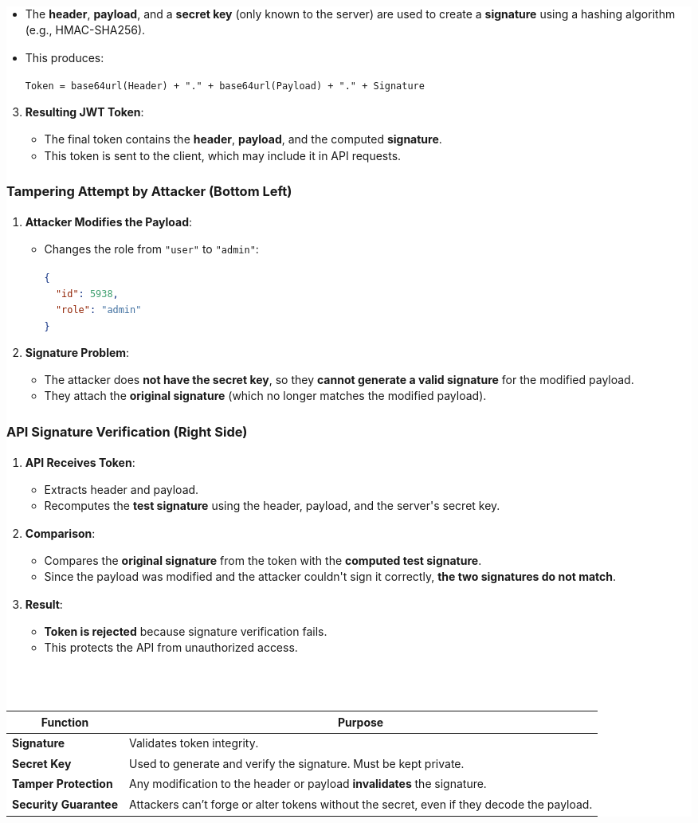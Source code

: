    - The **header**, **payload**, and a **secret key** (only known to the server) are used to create a **signature** using a hashing algorithm (e.g., HMAC-SHA256).
   - This produces:

     ```
     Token = base64url(Header) + "." + base64url(Payload) + "." + Signature
     ```

3. **Resulting JWT Token**:

   - The final token contains the **header**, **payload**, and the computed **signature**.
   - This token is sent to the client, which may include it in API requests.

### **Tampering Attempt by Attacker (Bottom Left)**

1. **Attacker Modifies the Payload**:

   - Changes the role from `"user"` to `"admin"`:

     ```json
     {
       "id": 5938,
       "role": "admin"
     }
     ```

2. **Signature Problem**:

   - The attacker does **not have the secret key**, so they **cannot generate a valid signature** for the modified payload.
   - They attach the **original signature** (which no longer matches the modified payload).

### **API Signature Verification (Right Side)**

1. **API Receives Token**:

   - Extracts header and payload.
   - Recomputes the **test signature** using the header, payload, and the server's secret key.

2. **Comparison**:

   - Compares the **original signature** from the token with the **computed test signature**.
   - Since the payload was modified and the attacker couldn't sign it correctly, **the two signatures do not match**.

3. **Result**:

   - **Token is rejected** because signature verification fails.
   - This protects the API from unauthorized access.

<br>
<br>

| Function               | Purpose                                                                                    |
| ---------------------- | ------------------------------------------------------------------------------------------ |
| **Signature**          | Validates token integrity.                                                                 |
| **Secret Key**         | Used to generate and verify the signature. Must be kept private.                           |
| **Tamper Protection**  | Any modification to the header or payload **invalidates** the signature.                   |
| **Security Guarantee** | Attackers can’t forge or alter tokens without the secret, even if they decode the payload. |
